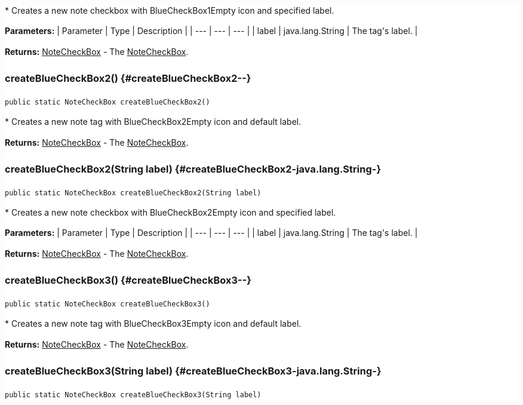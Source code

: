 \* Creates a new note checkbox with BlueCheckBox1Empty icon and specified label.

**Parameters:**
| Parameter | Type | Description |
| --- | --- | --- |
| label | java.lang.String | The tag's label. |

**Returns:**
[NoteCheckBox](../../com.aspose.note/notecheckbox) - The [NoteCheckBox](../../com.aspose.note/notecheckbox).
### createBlueCheckBox2() {#createBlueCheckBox2--}
```
public static NoteCheckBox createBlueCheckBox2()
```


\* Creates a new note tag with BlueCheckBox2Empty icon and default label.

**Returns:**
[NoteCheckBox](../../com.aspose.note/notecheckbox) - The [NoteCheckBox](../../com.aspose.note/notecheckbox).
### createBlueCheckBox2(String label) {#createBlueCheckBox2-java.lang.String-}
```
public static NoteCheckBox createBlueCheckBox2(String label)
```


\* Creates a new note checkbox with BlueCheckBox2Empty icon and specified label.

**Parameters:**
| Parameter | Type | Description |
| --- | --- | --- |
| label | java.lang.String | The tag's label. |

**Returns:**
[NoteCheckBox](../../com.aspose.note/notecheckbox) - The [NoteCheckBox](../../com.aspose.note/notecheckbox).
### createBlueCheckBox3() {#createBlueCheckBox3--}
```
public static NoteCheckBox createBlueCheckBox3()
```


\* Creates a new note tag with BlueCheckBox3Empty icon and default label.

**Returns:**
[NoteCheckBox](../../com.aspose.note/notecheckbox) - The [NoteCheckBox](../../com.aspose.note/notecheckbox).
### createBlueCheckBox3(String label) {#createBlueCheckBox3-java.lang.String-}
```
public static NoteCheckBox createBlueCheckBox3(String label)
```
